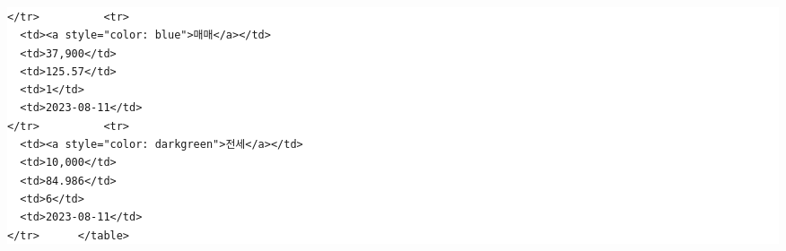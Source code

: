     </tr>          <tr>
      <td><a style="color: blue">매매</a></td>
      <td>37,900</td>
      <td>125.57</td>
      <td>1</td>
      <td>2023-08-11</td>
    </tr>          <tr>
      <td><a style="color: darkgreen">전세</a></td>
      <td>10,000</td>
      <td>84.986</td>
      <td>6</td>
      <td>2023-08-11</td>
    </tr>      </table>
    

